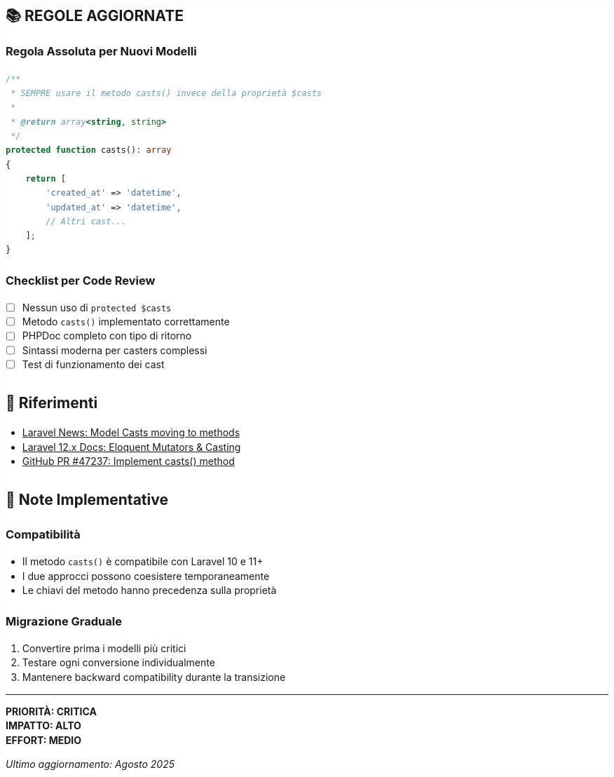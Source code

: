 ## 📚 REGOLE AGGIORNATE

### Regola Assoluta per Nuovi Modelli
```php
/**
 * SEMPRE usare il metodo casts() invece della proprietà $casts
 * 
 * @return array<string, string>
 */
protected function casts(): array
{
    return [
        'created_at' => 'datetime',
        'updated_at' => 'datetime',
        // Altri cast...
    ];
}
```

### Checklist per Code Review
- [ ] Nessun uso di `protected $casts`
- [ ] Metodo `casts()` implementato correttamente
- [ ] PHPDoc completo con tipo di ritorno
- [ ] Sintassi moderna per casters complessi
- [ ] Test di funzionamento dei cast

## 🔗 Riferimenti

- [Laravel News: Model Casts moving to methods](https://laravel-news.com/model-casts)
- [Laravel 12.x Docs: Eloquent Mutators & Casting](https://laravel.com/docs/12.x/eloquent-mutators)
- [GitHub PR #47237: Implement casts() method](https://github.com/laravel/framework/pull/47237)

## 📝 Note Implementative

### Compatibilità
- Il metodo `casts()` è compatibile con Laravel 10 e 11+
- I due approcci possono coesistere temporaneamente
- Le chiavi del metodo hanno precedenza sulla proprietà

### Migrazione Graduale
1. Convertire prima i modelli più critici
2. Testare ogni conversione individualmente
3. Mantenere backward compatibility durante la transizione

---

**PRIORITÀ: CRITICA**  
**IMPATTO: ALTO**  
**EFFORT: MEDIO**  

*Ultimo aggiornamento: Agosto 2025*
